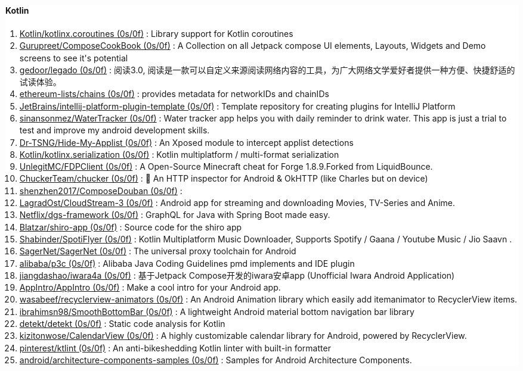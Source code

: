 #### Kotlin
1. [Kotlin/kotlinx.coroutines (0s/0f)](https://github.com/Kotlin/kotlinx.coroutines) : Library support for Kotlin coroutines
2. [Gurupreet/ComposeCookBook (0s/0f)](https://github.com/Gurupreet/ComposeCookBook) : A Collection on all Jetpack compose UI elements, Layouts, Widgets and Demo screens to see it's potential
3. [gedoor/legado (0s/0f)](https://github.com/gedoor/legado) : 阅读3.0, 阅读是一款可以自定义来源阅读网络内容的工具，为广大网络文学爱好者提供一种方便、快捷舒适的试读体验。
4. [ethereum-lists/chains (0s/0f)](https://github.com/ethereum-lists/chains) : provides metadata for networkIDs and chainIDs
5. [JetBrains/intellij-platform-plugin-template (0s/0f)](https://github.com/JetBrains/intellij-platform-plugin-template) : Template repository for creating plugins for IntelliJ Platform
6. [sinansonmez/WaterTracker (0s/0f)](https://github.com/sinansonmez/WaterTracker) : Water tracker app helps you with daily reminder to drink water. This app is just a trial to test and improve my android development skills.
7. [Dr-TSNG/Hide-My-Applist (0s/0f)](https://github.com/Dr-TSNG/Hide-My-Applist) : An Xposed module to intercept applist detections
8. [Kotlin/kotlinx.serialization (0s/0f)](https://github.com/Kotlin/kotlinx.serialization) : Kotlin multiplatform / multi-format serialization
9. [UnlegitMC/FDPClient (0s/0f)](https://github.com/UnlegitMC/FDPClient) : A Open-Source Minecraft cheat for Forge 1.8.9.Forked from LiquidBounce.
10. [ChuckerTeam/chucker (0s/0f)](https://github.com/ChuckerTeam/chucker) : 🔎 An HTTP inspector for Android & OkHTTP (like Charles but on device)
11. [shenzhen2017/ComposeDouban (0s/0f)](https://github.com/shenzhen2017/ComposeDouban) : 
12. [LagradOst/CloudStream-3 (0s/0f)](https://github.com/LagradOst/CloudStream-3) : Android app for streaming and downloading Movies, TV-Series and Anime.
13. [Netflix/dgs-framework (0s/0f)](https://github.com/Netflix/dgs-framework) : GraphQL for Java with Spring Boot made easy.
14. [Blatzar/shiro-app (0s/0f)](https://github.com/Blatzar/shiro-app) : Source code for the shiro app
15. [Shabinder/SpotiFlyer (0s/0f)](https://github.com/Shabinder/SpotiFlyer) : Kotlin Multiplatform Music Downloader, Supports Spotify / Gaana / Youtube Music / Jio Saavn .
16. [SagerNet/SagerNet (0s/0f)](https://github.com/SagerNet/SagerNet) : The universal proxy toolchain for Android
17. [alibaba/p3c (0s/0f)](https://github.com/alibaba/p3c) : Alibaba Java Coding Guidelines pmd implements and IDE plugin
18. [jiangdashao/iwara4a (0s/0f)](https://github.com/jiangdashao/iwara4a) : 基于Jetpack Compose开发的iwara安卓app (Unofficial Iwara Android Application)
19. [AppIntro/AppIntro (0s/0f)](https://github.com/AppIntro/AppIntro) : Make a cool intro for your Android app.
20. [wasabeef/recyclerview-animators (0s/0f)](https://github.com/wasabeef/recyclerview-animators) : An Android Animation library which easily add itemanimator to RecyclerView items.
21. [ibrahimsn98/SmoothBottomBar (0s/0f)](https://github.com/ibrahimsn98/SmoothBottomBar) : A lightweight Android material bottom navigation bar library
22. [detekt/detekt (0s/0f)](https://github.com/detekt/detekt) : Static code analysis for Kotlin
23. [kizitonwose/CalendarView (0s/0f)](https://github.com/kizitonwose/CalendarView) : A highly customizable calendar library for Android, powered by RecyclerView.
24. [pinterest/ktlint (0s/0f)](https://github.com/pinterest/ktlint) : An anti-bikeshedding Kotlin linter with built-in formatter
25. [android/architecture-components-samples (0s/0f)](https://github.com/android/architecture-components-samples) : Samples for Android Architecture Components.
